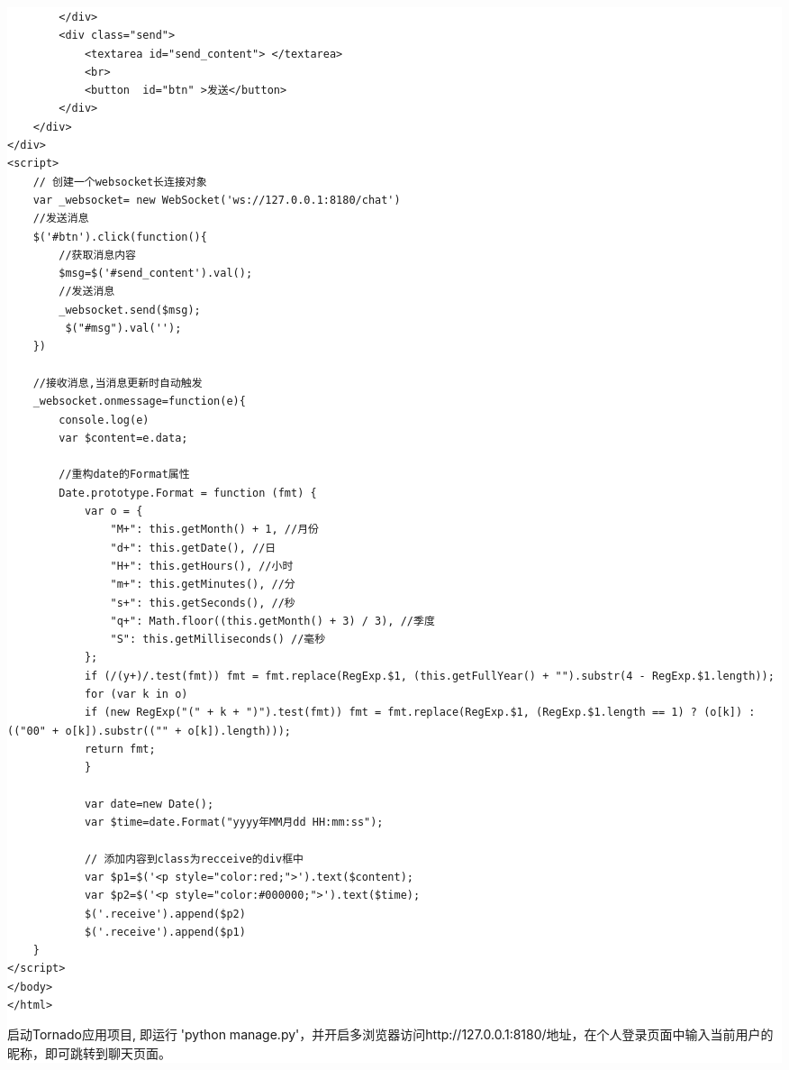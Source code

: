 	        </div>
	        <div class="send">
	            <textarea id="send_content"> </textarea>
	            <br>
	            <button  id="btn" >发送</button>
	        </div>
	    </div>
	</div>
	<script>
	    // 创建一个websocket长连接对象
	    var _websocket= new WebSocket('ws://127.0.0.1:8180/chat')
	    //发送消息
	    $('#btn').click(function(){
	        //获取消息内容
	        $msg=$('#send_content').val();
	        //发送消息
	        _websocket.send($msg);
	         $("#msg").val('');
	    })
	
	    //接收消息,当消息更新时自动触发
	    _websocket.onmessage=function(e){
	        console.log(e)
	        var $content=e.data;
	
	        //重构date的Format属性
	        Date.prototype.Format = function (fmt) {
	            var o = {
	                "M+": this.getMonth() + 1, //月份
	                "d+": this.getDate(), //日
	                "H+": this.getHours(), //小时
	                "m+": this.getMinutes(), //分
	                "s+": this.getSeconds(), //秒
	                "q+": Math.floor((this.getMonth() + 3) / 3), //季度
	                "S": this.getMilliseconds() //毫秒
	            };
	            if (/(y+)/.test(fmt)) fmt = fmt.replace(RegExp.$1, (this.getFullYear() + "").substr(4 - RegExp.$1.length));
	            for (var k in o)
	            if (new RegExp("(" + k + ")").test(fmt)) fmt = fmt.replace(RegExp.$1, (RegExp.$1.length == 1) ? (o[k]) : (("00" + o[k]).substr(("" + o[k]).length)));
	            return fmt;
	            }
	
	            var date=new Date();
	            var $time=date.Format("yyyy年MM月dd HH:mm:ss");
	
	            // 添加内容到class为recceive的div框中
	            var $p1=$('<p style="color:red;">').text($content);
	            var $p2=$('<p style="color:#000000;">').text($time);
	            $('.receive').append($p2)
	            $('.receive').append($p1)
	    }
	</script>
	</body>
	</html>


启动Tornado应用项目, 即运行 'python manage.py'，并开启多浏览器访问http://127.0.0.1:8180/地址，在个人登录页面中输入当前用户的昵称，即可跳转到聊天页面。